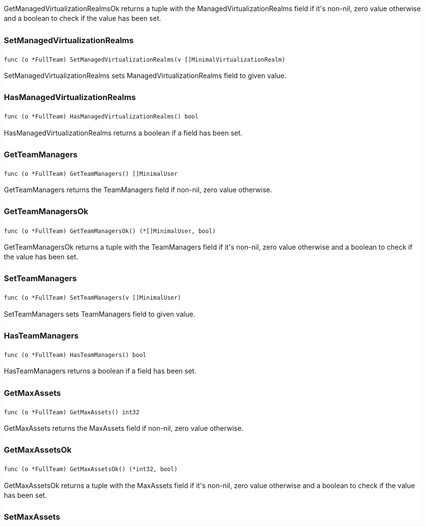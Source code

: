 GetManagedVirtualizationRealmsOk returns a tuple with the ManagedVirtualizationRealms field if it's non-nil, zero value otherwise
and a boolean to check if the value has been set.

### SetManagedVirtualizationRealms

`func (o *FullTeam) SetManagedVirtualizationRealms(v []MinimalVirtualizationRealm)`

SetManagedVirtualizationRealms sets ManagedVirtualizationRealms field to given value.

### HasManagedVirtualizationRealms

`func (o *FullTeam) HasManagedVirtualizationRealms() bool`

HasManagedVirtualizationRealms returns a boolean if a field has been set.

### GetTeamManagers

`func (o *FullTeam) GetTeamManagers() []MinimalUser`

GetTeamManagers returns the TeamManagers field if non-nil, zero value otherwise.

### GetTeamManagersOk

`func (o *FullTeam) GetTeamManagersOk() (*[]MinimalUser, bool)`

GetTeamManagersOk returns a tuple with the TeamManagers field if it's non-nil, zero value otherwise
and a boolean to check if the value has been set.

### SetTeamManagers

`func (o *FullTeam) SetTeamManagers(v []MinimalUser)`

SetTeamManagers sets TeamManagers field to given value.

### HasTeamManagers

`func (o *FullTeam) HasTeamManagers() bool`

HasTeamManagers returns a boolean if a field has been set.

### GetMaxAssets

`func (o *FullTeam) GetMaxAssets() int32`

GetMaxAssets returns the MaxAssets field if non-nil, zero value otherwise.

### GetMaxAssetsOk

`func (o *FullTeam) GetMaxAssetsOk() (*int32, bool)`

GetMaxAssetsOk returns a tuple with the MaxAssets field if it's non-nil, zero value otherwise
and a boolean to check if the value has been set.

### SetMaxAssets
